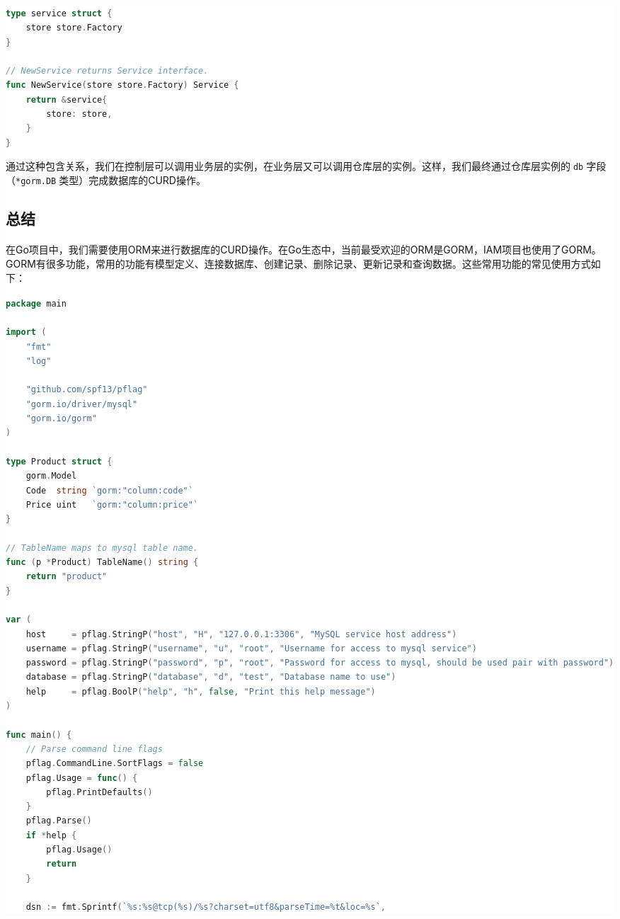 ```go
type service struct {                                                      
    store store.Factory                                                                     
}                                                     
                                                             
// NewService returns Service interface.                        
func NewService(store store.Factory) Service {                                    
    return &service{                                       
        store: store,                                             
    }
}
```

通过这种包含关系，我们在控制层可以调用业务层的实例，在业务层又可以调用仓库层的实例。这样，我们最终通过仓库层实例的 `db` 字段（`*gorm.DB` 类型）完成数据库的CURD操作。

## 总结

在Go项目中，我们需要使用ORM来进行数据库的CURD操作。在Go生态中，当前最受欢迎的ORM是GORM，IAM项目也使用了GORM。GORM有很多功能，常用的功能有模型定义、连接数据库、创建记录、删除记录、更新记录和查询数据。这些常用功能的常见使用方式如下：

```go
package main

import (
	"fmt"
	"log"

	"github.com/spf13/pflag"
	"gorm.io/driver/mysql"
	"gorm.io/gorm"
)

type Product struct {
	gorm.Model
	Code  string `gorm:"column:code"`
	Price uint   `gorm:"column:price"`
}

// TableName maps to mysql table name.
func (p *Product) TableName() string {
	return "product"
}

var (
	host     = pflag.StringP("host", "H", "127.0.0.1:3306", "MySQL service host address")
	username = pflag.StringP("username", "u", "root", "Username for access to mysql service")
	password = pflag.StringP("password", "p", "root", "Password for access to mysql, should be used pair with password")
	database = pflag.StringP("database", "d", "test", "Database name to use")
	help     = pflag.BoolP("help", "h", false, "Print this help message")
)

func main() {
	// Parse command line flags
	pflag.CommandLine.SortFlags = false
	pflag.Usage = func() {
		pflag.PrintDefaults()
	}
	pflag.Parse()
	if *help {
		pflag.Usage()
		return
	}

	dsn := fmt.Sprintf(`%s:%s@tcp(%s)/%s?charset=utf8&parseTime=%t&loc=%s`,
```